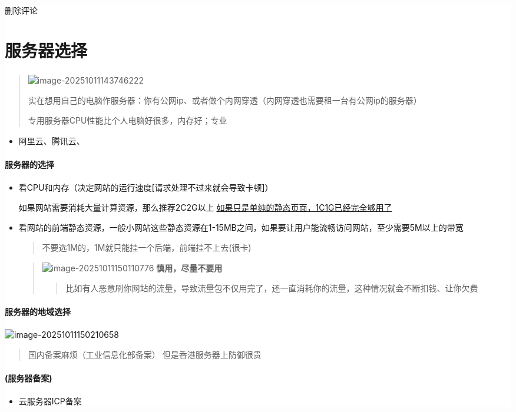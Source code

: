 

删除评论





















# 服务器选择

> ![image-20251011143746222](C:\Users\毕哲晖\AppData\Roaming\Typora\typora-user-images\image-20251011143746222.png)
>
> 实在想用自己的电脑作服务器：你有公网ip、或者做个内网穿透（内网穿透也需要租一台有公网ip的服务器）
>
> 专用服务器CPU性能比个人电脑好很多，内存好；专业



* 阿里云、腾讯云、

#### 服务器的选择

* 看CPU和内存（决定网站的运行速度[请求处理不过来就会导致卡顿]）

  如果网站需要消耗大量计算资源，那么推荐2C2G以上
  <u>如果只是单纯的静态页面，1C1G已经完全够用了</u>

* 看网站的前端静态资源，一般小网站这些静态资源在1-15MB之间，如果要让用户能流畅访问网站，至少需要5M以上的带宽

  > 不要选1M的，1M就只能挂一个后端，前端挂不上去(很卡)

  > ![image-20251011150110776](C:\Users\毕哲晖\AppData\Roaming\Typora\typora-user-images\image-20251011150110776.png)
  > **慎用，尽量不要用**
  >
  > > 比如有人恶意刷你网站的流量，导致流量包不仅用完了，还一直消耗你的流量，这种情况就会不断扣钱、让你欠费

#### 服务器的地域选择

![image-20251011150210658](C:\Users\毕哲晖\AppData\Roaming\Typora\typora-user-images\image-20251011150210658.png)

> 国内备案麻烦（工业信息化部备案）
> 但是香港服务器上防御很贵

#### (服务器备案)

* 云服务器ICP备案
